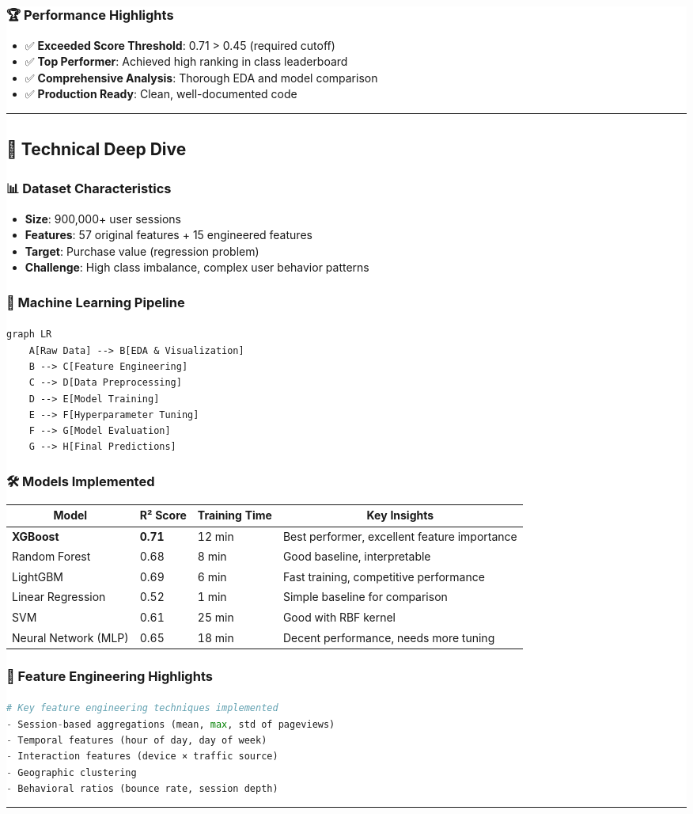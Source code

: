 ### 🏆 Performance Highlights
- ✅ **Exceeded Score Threshold**: 0.71 > 0.45 (required cutoff)
- ✅ **Top Performer**: Achieved high ranking in class leaderboard
- ✅ **Comprehensive Analysis**: Thorough EDA and model comparison
- ✅ **Production Ready**: Clean, well-documented code

---

## 🔬 Technical Deep Dive

### 📊 Dataset Characteristics
- **Size**: 900,000+ user sessions
- **Features**: 57 original features + 15 engineered features  
- **Target**: Purchase value (regression problem)
- **Challenge**: High class imbalance, complex user behavior patterns

### 🧠 Machine Learning Pipeline

```mermaid
graph LR
    A[Raw Data] --> B[EDA & Visualization]
    B --> C[Feature Engineering]
    C --> D[Data Preprocessing]
    D --> E[Model Training]
    E --> F[Hyperparameter Tuning]
    F --> G[Model Evaluation]
    G --> H[Final Predictions]
```

### 🛠️ Models Implemented

| Model | R² Score | Training Time | Key Insights |
|-------|----------|---------------|--------------|
| **XGBoost** | **0.71** | 12 min | Best performer, excellent feature importance |
| Random Forest | 0.68 | 8 min | Good baseline, interpretable |
| LightGBM | 0.69 | 6 min | Fast training, competitive performance |
| Linear Regression | 0.52 | 1 min | Simple baseline for comparison |
| SVM | 0.61 | 25 min | Good with RBF kernel |
| Neural Network (MLP) | 0.65 | 18 min | Decent performance, needs more tuning |

### 🔧 Feature Engineering Highlights

```python
# Key feature engineering techniques implemented
- Session-based aggregations (mean, max, std of pageviews)
- Temporal features (hour of day, day of week)  
- Interaction features (device × traffic source)
- Geographic clustering
- Behavioral ratios (bounce rate, session depth)
```

---